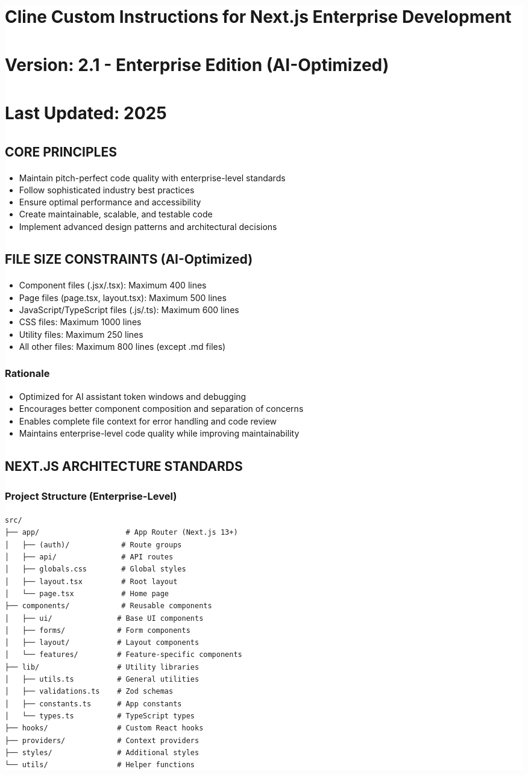 # Cline Custom Instructions for Next.js Enterprise Development
# Version: 2.1 - Enterprise Edition (AI-Optimized)
# Last Updated: 2025

## CORE PRINCIPLES
- Maintain pitch-perfect code quality with enterprise-level standards
- Follow sophisticated industry best practices
- Ensure optimal performance and accessibility
- Create maintainable, scalable, and testable code
- Implement advanced design patterns and architectural decisions

## FILE SIZE CONSTRAINTS (AI-Optimized)
- Component files (.jsx/.tsx): Maximum 400 lines
- Page files (page.tsx, layout.tsx): Maximum 500 lines
- JavaScript/TypeScript files (.js/.ts): Maximum 600 lines
- CSS files: Maximum 1000 lines
- Utility files: Maximum 250 lines
- All other files: Maximum 800 lines (except .md files)

### Rationale
- Optimized for AI assistant token windows and debugging
- Encourages better component composition and separation of concerns
- Enables complete file context for error handling and code review
- Maintains enterprise-level code quality while improving maintainability

## NEXT.JS ARCHITECTURE STANDARDS

### Project Structure (Enterprise-Level)
```
src/
├── app/                    # App Router (Next.js 13+)
│   ├── (auth)/            # Route groups
│   ├── api/               # API routes
│   ├── globals.css        # Global styles
│   ├── layout.tsx         # Root layout
│   └── page.tsx           # Home page
├── components/            # Reusable components
│   ├── ui/               # Base UI components
│   ├── forms/            # Form components
│   ├── layout/           # Layout components
│   └── features/         # Feature-specific components
├── lib/                  # Utility libraries
│   ├── utils.ts          # General utilities
│   ├── validations.ts    # Zod schemas
│   ├── constants.ts      # App constants
│   └── types.ts          # TypeScript types
├── hooks/                # Custom React hooks
├── providers/            # Context providers
├── styles/               # Additional styles
└── utils/                # Helper functions
```
